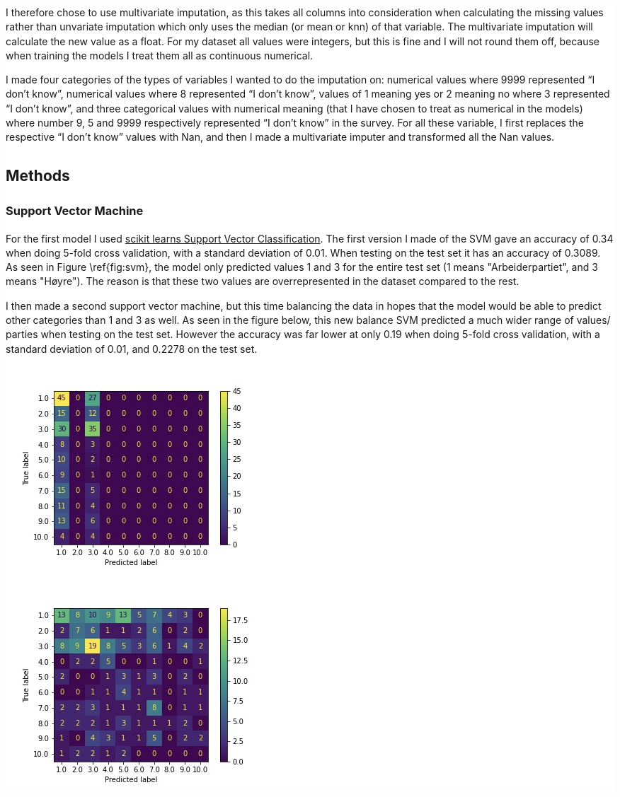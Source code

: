 I therefore chose to use multivariate imputation, as this takes all columns into consideration when calculating the missing values rather than unvariate imputation which only uses the median (or mean or knn) of that variable. The multivariate imputation will calculate the new value as a float. For my dataset all values were integers, but this is fine and I will not round them off, because when training the models I treat them all as continuous numerical.

I made four categories of the types of variables I wanted to do the imputation on: numerical values where 9999 represented “I don’t know”, numerical values where 8 represented “I don’t know”, values of 1 meaning yes or 2 meaning no where 3 represented “I don’t know”, and three categorical values with numerical meaning (that I have chosen to treat as numerical in the models) where number 9, 5 and 9999 respectively represented “I don’t know” in the survey. For all these variable, I first replaces the respective “I don’t know” values with Nan, and then I made a multivariate imputer and transformed all the Nan values. 

## Methods
### Support Vector Machine
For the first model I used [scikit learns Support Vector Classification](https://scikit-learn.org/stable/modules/svm.html). The first version I made of the SVM gave an accuracy of 0.34 when doing 5-fold cross validation, with a standard deviation of 0.01. When testing on the test set it has an accuracy of 0.3089. As seen in Figure \ref{fig:svm}, the model only predicted values 1 and 3 for the entire test set (1 means "Arbeiderpartiet", and 3 means "Høyre"). The reason is that these two values are overrepresented in the dataset compared to the rest. 

I then made a second support vector machine, but this time balancing the data in hopes that the model would be able to predict other categories than 1 and 3 as well. As seen in the figure below, this new balance SVM predicted a much wider range of values/ parties when testing on the test set. However the accuracy was far lower at only 0.19 when doing 5-fold cross validation, with a standard deviation of 0.01, and  0.2278 on the test set.

![Correlation matrices of testing Support Vector Machine trained without and with balancing the target data: SVM (not balanced)](/img/cm_svm.jpg)

![Correlation matrices of testing Support Vector Machine trained without and with balancing the target data: SVM balanced](/img/cm_svm_balanced.jpg)
